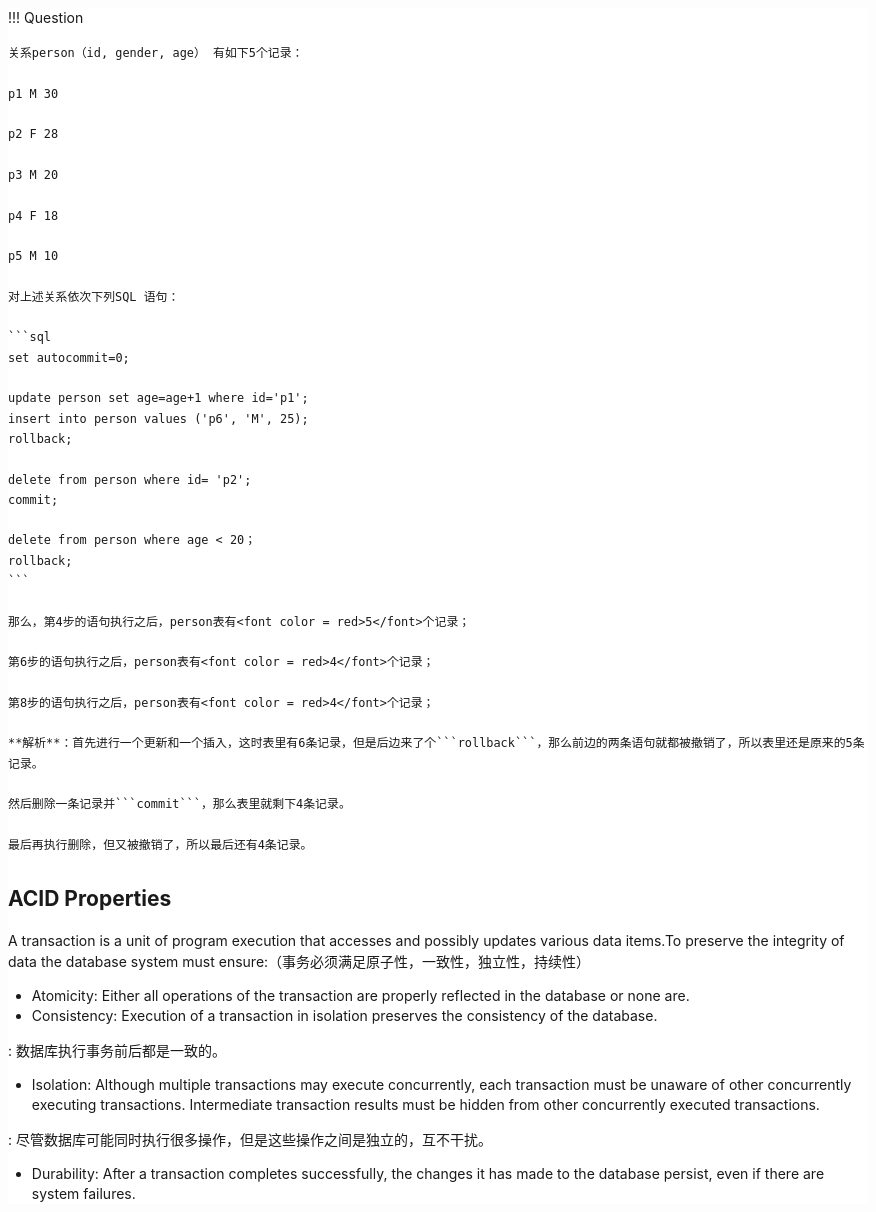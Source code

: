 !!! Question

    关系person（id, gender, age） 有如下5个记录：
    
    p1 M 30

    p2 F 28
    
    p3 M 20
    
    p4 F 18
    
    p5 M 10

    对上述关系依次下列SQL 语句：
    
    ```sql
    set autocommit=0;

    update person set age=age+1 where id='p1';
    insert into person values ('p6', 'M', 25);
    rollback;

    delete from person where id= 'p2';
    commit;

    delete from person where age < 20；
    rollback;
    ```

    那么，第4步的语句执行之后，person表有<font color = red>5</font>个记录；

    第6步的语句执行之后，person表有<font color = red>4</font>个记录；

    第8步的语句执行之后，person表有<font color = red>4</font>个记录；

    **解析**：首先进行一个更新和一个插入，这时表里有6条记录，但是后边来了个```rollback```，那么前边的两条语句就都被撤销了，所以表里还是原来的5条记录。

    然后删除一条记录并```commit```，那么表里就剩下4条记录。

    最后再执行删除，但又被撤销了，所以最后还有4条记录。

## **ACID Properties**

A transaction is a unit of program execution that accesses and possibly updates various data items.To preserve the integrity of data the database system must ensure:（事务必须满足原子性，一致性，独立性，持续性）

- Atomicity: Either all operations of the transaction are properly reflected in the database or none are.
- Consistency: Execution of a transaction in isolation preserves the consistency of the database.

:   数据库执行事务前后都是一致的。

- Isolation: Although multiple transactions may execute concurrently, each transaction must be unaware of other concurrently executing transactions. Intermediate transaction results must be hidden from other concurrently executed transactions.  

:   尽管数据库可能同时执行很多操作，但是这些操作之间是独立的，互不干扰。

- Durability: After a transaction completes successfully, the changes it has made to the database persist, even if there are system failures.
